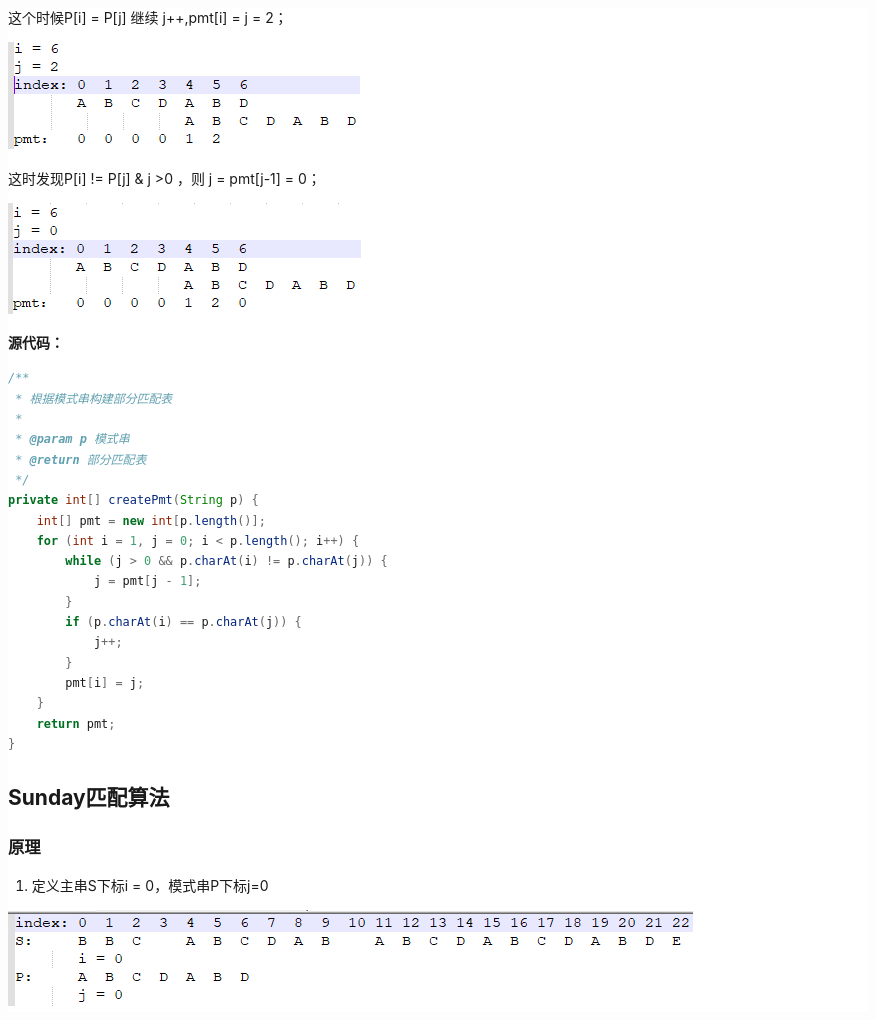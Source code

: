 这个时候P[i] = P[j] 继续 j++,pmt[i] = j = 2；

![image-20220219170152953](_media\image-20220219170152953-pmt05.png)

这时发现P[i] != P[j] & j >0 ，则 j = pmt[j-1] = 0；

![image-20220219170401414](_media\image-20220219170401414-pmt06.png)



**源代码：**

```java
/**
 * 根据模式串构建部分匹配表
 *
 * @param p 模式串
 * @return 部分匹配表
 */
private int[] createPmt(String p) {
    int[] pmt = new int[p.length()];
    for (int i = 1, j = 0; i < p.length(); i++) {
        while (j > 0 && p.charAt(i) != p.charAt(j)) {
            j = pmt[j - 1];
        }
        if (p.charAt(i) == p.charAt(j)) {
            j++;
        }
        pmt[i] = j;
    }
    return pmt;
}
```



## Sunday匹配算法

### 原理

1. 定义主串S下标i = 0，模式串P下标j=0

![image-20220221135620561](_media\image-20220221135620561-sunday01.png)
